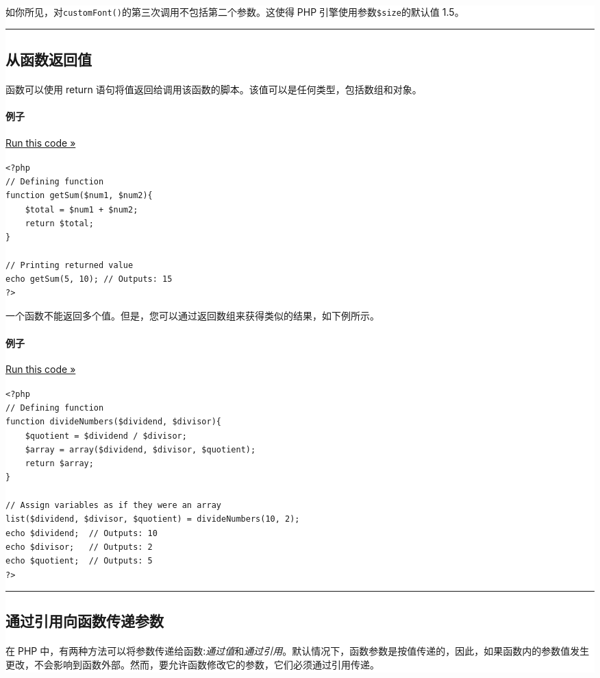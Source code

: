 如你所见，对`customFont()`的第三次调用不包括第二个参数。这使得 PHP 引擎使用参数`$size`的默认值 1.5。

* * *

## 从函数返回值

函数可以使用 return 语句将值返回给调用该函数的脚本。该值可以是任何类型，包括数组和对象。

#### 例子

[Run this code »](../codelab.php?topic=php&file=returning-values-with-functions "Run this code to view the output")

```
<?php
// Defining function
function getSum($num1, $num2){
    $total = $num1 + $num2;
    return $total;
}

// Printing returned value
echo getSum(5, 10); // Outputs: 15
?>
```

一个函数不能返回多个值。但是，您可以通过返回数组来获得类似的结果，如下例所示。

#### 例子

[Run this code »](../codelab.php?topic=php&file=returning-array-with-functions "Run this code to view the output")

```
<?php
// Defining function
function divideNumbers($dividend, $divisor){
    $quotient = $dividend / $divisor;
    $array = array($dividend, $divisor, $quotient);
    return $array;
}

// Assign variables as if they were an array
list($dividend, $divisor, $quotient) = divideNumbers(10, 2);
echo $dividend;  // Outputs: 10
echo $divisor;   // Outputs: 2
echo $quotient;  // Outputs: 5
?>
```

* * *

## 通过引用向函数传递参数

在 PHP 中，有两种方法可以将参数传递给函数:*通过值*和*通过引用*。默认情况下，函数参数是按值传递的，因此，如果函数内的参数值发生更改，不会影响到函数外部。然而，要允许函数修改它的参数，它们必须通过引用传递。
